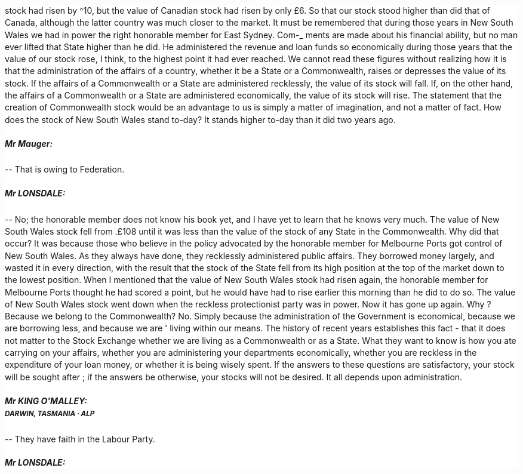 stock had risen by ^10, but the value of Canadian stock had risen by only £6. So that our stock stood higher than did that of Canada, although the latter country was much closer to the market. It must be remembered that during those years in New South Wales we had in power the right honorable member for East Sydney. Com-_ ments are made about his financial ability, but no man ever lifted that State higher than he did. He administered the revenue and loan funds so economically during those years that the value of our stock rose, I think, to the highest point it had ever reached. We cannot read these figures without realizing how it is that the administration of the affairs of a country, whether it be a State or a Commonwealth, raises or depresses the value of its stock. If the affairs of a Commonwealth or a State are administered recklessly, the value of its stock will fall. If, on the other hand, the affairs of a Commonwealth or a State are administered economically, the value of its stock will rise. The statement that the creation of Commonwealth stock would be an advantage to us is simply a matter of imagination, and not a matter of fact. How does the stock of New South Wales stand to-day? It stands higher to-day than it did two years ago. 

##### Mr Mauger:

--  That is owing to Federation. 

##### Mr LONSDALE:

-- No; the honorable member does not know his book yet, and I have yet to learn that he knows very much. The value of New South Wales stock fell from .£108 until it was less than the value of the stock of any State in the Commonwealth. Why did that occur? It was because those who believe in the policy advocated by the honorable member for Melbourne Ports got control of New South Wales. As they always have done, they recklessly administered public affairs. They borrowed money largely, and wasted it in every direction, with the result that the stock of the State fell from its high position at the top of the market down to the lowest position. When I mentioned that the value of New South Wales stook had risen again, the honorable member for Melbourne Ports thought he had scored a point, but he would have had to rise earlier this morning than he did to do so. The value of New South Wales stock went down when the reckless protectionist party was in power. Now it has gone up again. Why ? Because we belong to the Commonwealth? No. Simply because the administration of the Government is economical, because we are borrowing less, and because we are ' living within our means. The history of recent years establishes this fact - that it does not matter to the Stock Exchange whether we are living as a Commonwealth or as a State. What they want to know is how you ate carrying on your affairs, whether you are administering your departments economically, whether you are reckless in the expenditure of your loan money, or whether it is being wisely spent. If the answers to these questions are satisfactory, your stock will be sought after ; if the answers be otherwise, your stocks will not be desired. It all depends upon administration. 

##### Mr KING O'MALLEY:<br><small class="text-muted">DARWIN, TASMANIA &middot; ALP</small>

--  They have faith in the Labour Party. 

##### Mr LONSDALE:
